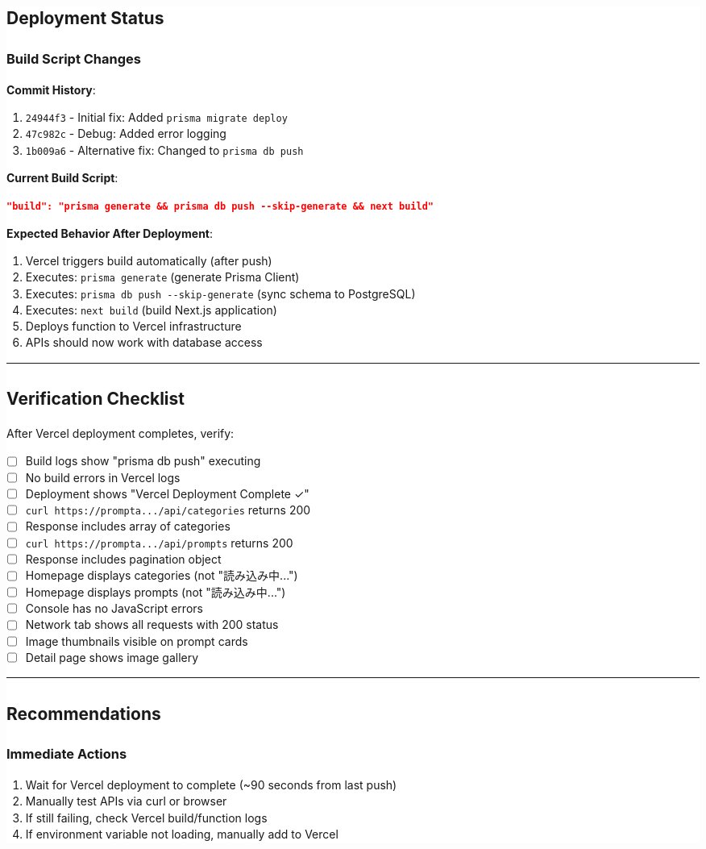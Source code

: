 
## Deployment Status

### Build Script Changes

**Commit History**:
1. `24944f3` - Initial fix: Added `prisma migrate deploy`
2. `47c982c` - Debug: Added error logging
3. `1b009a6` - Alternative fix: Changed to `prisma db push`

**Current Build Script**:
```json
"build": "prisma generate && prisma db push --skip-generate && next build"
```

**Expected Behavior After Deployment**:
1. Vercel triggers build automatically (after push)
2. Executes: `prisma generate` (generate Prisma Client)
3. Executes: `prisma db push --skip-generate` (sync schema to PostgreSQL)
4. Executes: `next build` (build Next.js application)
5. Deploys function to Vercel infrastructure
6. APIs should now work with database access

---

## Verification Checklist

After Vercel deployment completes, verify:

- [ ] Build logs show "prisma db push" executing
- [ ] No build errors in Vercel logs
- [ ] Deployment shows "Vercel Deployment Complete ✓"
- [ ] `curl https://prompta.../api/categories` returns 200
- [ ] Response includes array of categories
- [ ] `curl https://prompta.../api/prompts` returns 200
- [ ] Response includes pagination object
- [ ] Homepage displays categories (not "読み込み中...")
- [ ] Homepage displays prompts (not "読み込み中...")
- [ ] Console has no JavaScript errors
- [ ] Network tab shows all requests with 200 status
- [ ] Image thumbnails visible on prompt cards
- [ ] Detail page shows image gallery

---

## Recommendations

### Immediate Actions
1. Wait for Vercel deployment to complete (~90 seconds from last push)
2. Manually test APIs via curl or browser
3. If still failing, check Vercel build/function logs
4. If environment variable not loading, manually add to Vercel
